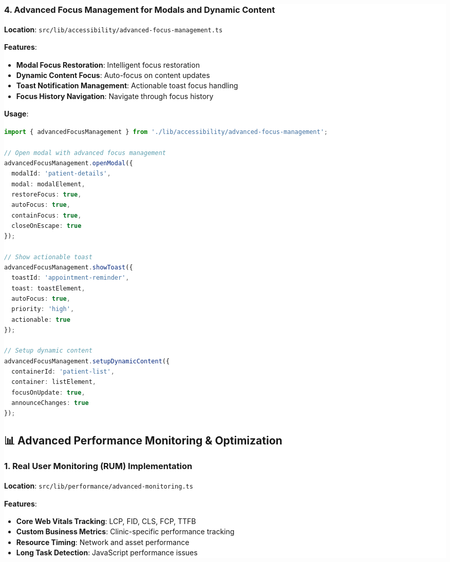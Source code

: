 ### 4. Advanced Focus Management for Modals and Dynamic Content

**Location**: `src/lib/accessibility/advanced-focus-management.ts`

**Features**:
- **Modal Focus Restoration**: Intelligent focus restoration
- **Dynamic Content Focus**: Auto-focus on content updates
- **Toast Notification Management**: Actionable toast focus handling
- **Focus History Navigation**: Navigate through focus history

**Usage**:
```typescript
import { advancedFocusManagement } from './lib/accessibility/advanced-focus-management';

// Open modal with advanced focus management
advancedFocusManagement.openModal({
  modalId: 'patient-details',
  modal: modalElement,
  restoreFocus: true,
  autoFocus: true,
  containFocus: true,
  closeOnEscape: true
});

// Show actionable toast
advancedFocusManagement.showToast({
  toastId: 'appointment-reminder',
  toast: toastElement,
  autoFocus: true,
  priority: 'high',
  actionable: true
});

// Setup dynamic content
advancedFocusManagement.setupDynamicContent({
  containerId: 'patient-list',
  container: listElement,
  focusOnUpdate: true,
  announceChanges: true
});
```

## 📊 Advanced Performance Monitoring & Optimization

### 1. Real User Monitoring (RUM) Implementation

**Location**: `src/lib/performance/advanced-monitoring.ts`

**Features**:
- **Core Web Vitals Tracking**: LCP, FID, CLS, FCP, TTFB
- **Custom Business Metrics**: Clinic-specific performance tracking
- **Resource Timing**: Network and asset performance
- **Long Task Detection**: JavaScript performance issues
